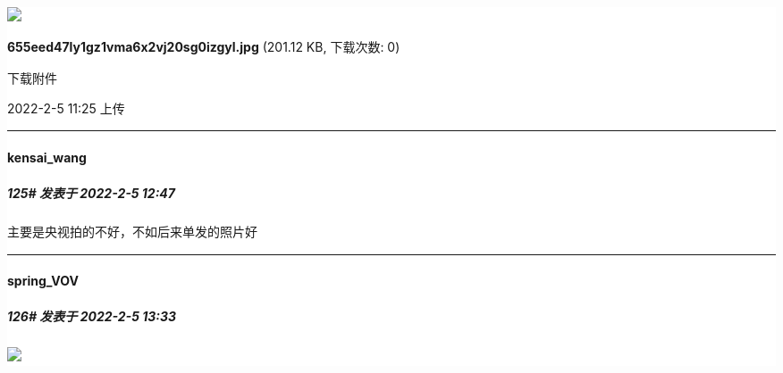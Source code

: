 <img src="https://img.saraba1st.com/forum/202202/05/112530b97sgsyjbggm7ney.jpg" referrerpolicy="no-referrer">

<strong>655eed47ly1gz1vma6x2vj20sg0izgyl.jpg</strong> (201.12 KB, 下载次数: 0)

下载附件

2022-2-5 11:25 上传



*****

####  kensai_wang  
##### 125#       发表于 2022-2-5 12:47

主要是央视拍的不好，不如后来单发的照片好



*****

####  spring_VOV  
##### 126#       发表于 2022-2-5 13:33

<img src="https://p.sda1.dev/4/8331e844b041351c9294ede5b9f43be4/320a0a6c57d5d437.png" referrerpolicy="no-referrer">

